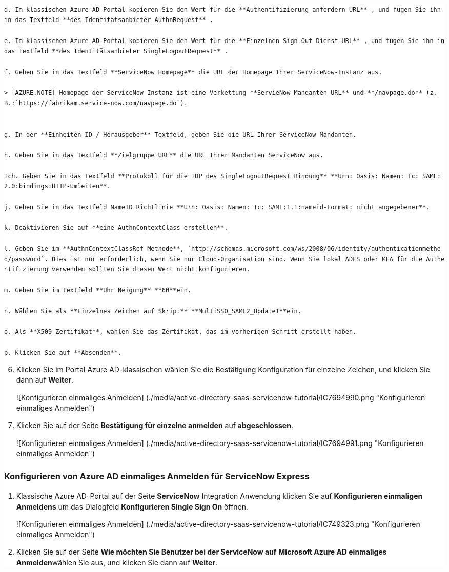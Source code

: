     d. Im klassischen Azure AD-Portal kopieren Sie den Wert für die **Authentifizierung anfordern URL** , und fügen Sie ihn in das Textfeld **des Identitätsanbieter AuthnRequest** .

    e. Im klassischen Azure AD-Portal kopieren Sie den Wert für die **Einzelnen Sign-Out Dienst-URL** , und fügen Sie ihn in das Textfeld **des Identitätsanbieter SingleLogoutRequest** .

    f. Geben Sie in das Textfeld **ServiceNow Homepage** die URL der Homepage Ihrer ServiceNow-Instanz aus.

    > [AZURE.NOTE] Homepage der ServiceNow-Instanz ist eine Verkettung **ServieNow Mandanten URL** und **/navpage.do** (z. B.:`https://fabrikam.service-now.com/navpage.do`).
 

    g. In der **Einheiten ID / Herausgeber** Textfeld, geben Sie die URL Ihrer ServiceNow Mandanten.

    h. Geben Sie in das Textfeld **Zielgruppe URL** die URL Ihrer Mandanten ServiceNow aus. 

    Ich. Geben Sie in das Textfeld **Protokoll für die IDP des SingleLogoutRequest Bindung** **Urn: Oasis: Namen: Tc: SAML:2.0:bindings:HTTP-Umleiten**.

    j. Geben Sie in das Textfeld NameID Richtlinie **Urn: Oasis: Namen: Tc: SAML:1.1:nameid-Format: nicht angegebener**.

    k. Deaktivieren Sie auf **eine AuthnContextClass erstellen**.

    l. Geben Sie im **AuthnContextClassRef Methode**, `http://schemas.microsoft.com/ws/2008/06/identity/authenticationmethod/password`. Dies ist nur erforderlich, wenn Sie nur Cloud-Organisation sind. Wenn Sie lokal ADFS oder MFA für die Authentifizierung verwenden sollten Sie diesen Wert nicht konfigurieren. 

    m. Geben Sie im Textfeld **Uhr Neigung** **60**ein.

    n. Wählen Sie als **Einzelnes Zeichen auf Skript** **MultiSSO_SAML2_Update1**ein.

    o. Als **X509 Zertifikat**, wählen Sie das Zertifikat, das im vorherigen Schritt erstellt haben.

    p. Klicken Sie auf **Absenden**. 



6. Klicken Sie im Portal Azure AD-klassischen wählen Sie die Bestätigung Konfiguration für einzelne Zeichen, und klicken Sie dann auf **Weiter**. 

    ![Konfigurieren einmaliges Anmelden] (./media/active-directory-saas-servicenow-tutorial/IC7694990.png "Konfigurieren einmaliges Anmelden")

7. Klicken Sie auf der Seite **Bestätigung für einzelne anmelden** auf **abgeschlossen**.
 
    ![Konfigurieren einmaliges Anmelden] (./media/active-directory-saas-servicenow-tutorial/IC7694991.png "Konfigurieren einmaliges Anmelden")

### <a name="configuring-azure-ad-single-sign-on-for-servicenow-express"></a>Konfigurieren von Azure AD einmaliges Anmelden für ServiceNow Express

1.  Klassische Azure AD-Portal auf der Seite **ServiceNow** Integration Anwendung klicken Sie auf **Konfigurieren einmaligen Anmeldens** um das Dialogfeld **Konfigurieren Single Sign On** öffnen.

    ![Konfigurieren einmaliges Anmelden] (./media/active-directory-saas-servicenow-tutorial/IC749323.png "Konfigurieren einmaliges Anmelden")

2.  Klicken Sie auf der Seite **Wie möchten Sie Benutzer bei der ServiceNow auf** **Microsoft Azure AD einmaliges Anmelden**wählen Sie aus, und klicken Sie dann auf **Weiter**.


[1]: ./media/active-directory-saas-servicenow-tutorial/tutorial_general_01.png
[2]: ./media/active-directory-saas-servicenow-tutorial/tutorial_general_02.png
[3]: ./media/active-directory-saas-servicenow-tutorial/tutorial_general_03.png
[4]: ./media/active-directory-saas-servicenow-tutorial/tutorial_general_04.png
[5]: ./media/active-directory-saas-servicenow-tutorial/tutorial_general_05.png
[6]: ./media/active-directory-saas-servicenow-tutorial/tutorial_general_06.png
[7]:  ./media/active-directory-saas-servicenow-tutorial/tutorial_general_050.png
[10]: ./media/active-directory-saas-servicenow-tutorial/tutorial_general_060.png
[11]: ./media/active-directory-saas-servicenow-tutorial/tutorial_general_070.png
[20]: ./media/active-directory-saas-servicenow-tutorial/tutorial_general_100.png
[200]: ./media/active-directory-saas-servicenow-tutorial/tutorial_general_200.png
[201]: ./media/active-directory-saas-servicenow-tutorial/tutorial_general_201.png
[203]: ./media/active-directory-saas-servicenow-tutorial/tutorial_general_203.png
[204]: ./media/active-directory-saas-servicenow-tutorial/tutorial_general_204.png
[205]: ./media/active-directory-saas-servicenow-tutorial/tutorial_general_205.png